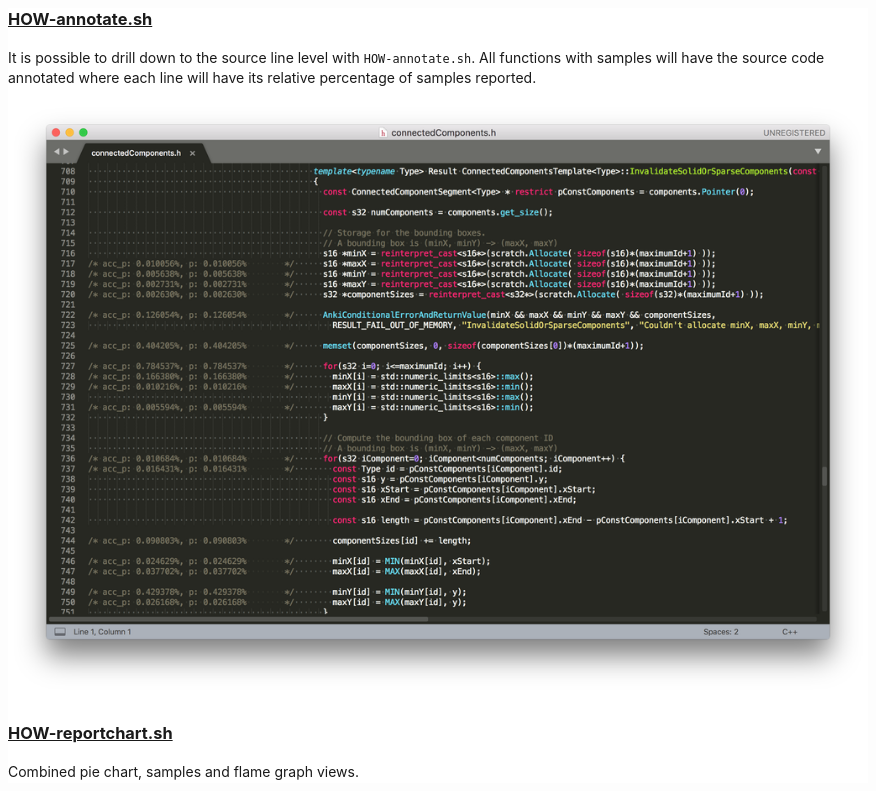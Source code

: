 ### [HOW-annotate.sh](../../project/victor/simpleperf/HOW-annotate.sh)

It is possible to drill down to the source line level with `HOW-annotate.sh`.
All functions with samples will have the source code annotated where each line will have
its relative percentage of samples reported.

![How-annotate screen shot](images/HOW-annotate.png)

### [HOW-reportchart.sh](../../project/victor/simpleperf/HOW-reportchart.sh)

Combined pie chart, samples and flame graph views.
